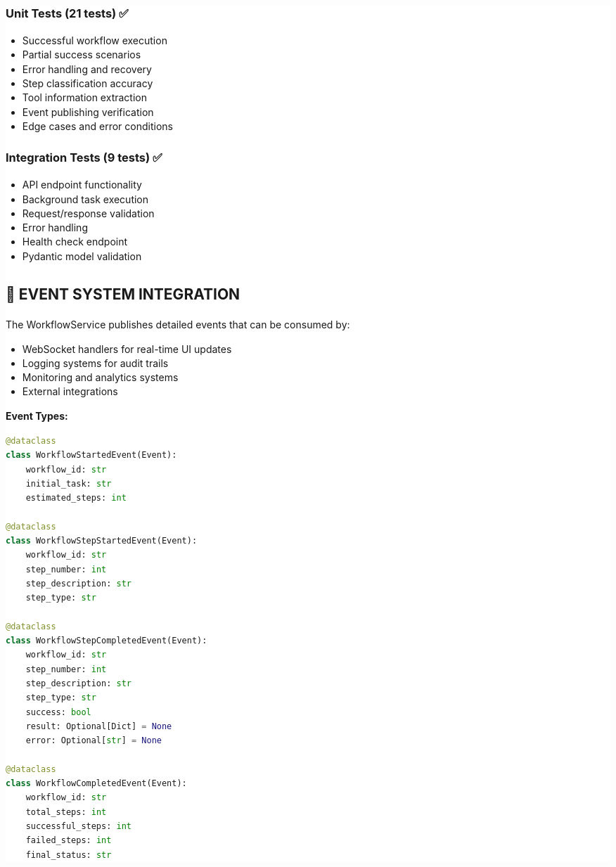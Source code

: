 ### Unit Tests (21 tests) ✅
- Successful workflow execution
- Partial success scenarios
- Error handling and recovery
- Step classification accuracy
- Tool information extraction
- Event publishing verification
- Edge cases and error conditions

### Integration Tests (9 tests) ✅
- API endpoint functionality
- Background task execution
- Request/response validation
- Error handling
- Health check endpoint
- Pydantic model validation

## 🔌 EVENT SYSTEM INTEGRATION

The WorkflowService publishes detailed events that can be consumed by:
- WebSocket handlers for real-time UI updates
- Logging systems for audit trails
- Monitoring and analytics systems
- External integrations

**Event Types:**
```python
@dataclass
class WorkflowStartedEvent(Event):
    workflow_id: str
    initial_task: str
    estimated_steps: int

@dataclass
class WorkflowStepStartedEvent(Event):
    workflow_id: str
    step_number: int
    step_description: str
    step_type: str

@dataclass
class WorkflowStepCompletedEvent(Event):
    workflow_id: str
    step_number: int
    step_description: str
    step_type: str
    success: bool
    result: Optional[Dict] = None
    error: Optional[str] = None

@dataclass
class WorkflowCompletedEvent(Event):
    workflow_id: str
    total_steps: int
    successful_steps: int
    failed_steps: int
    final_status: str
```
